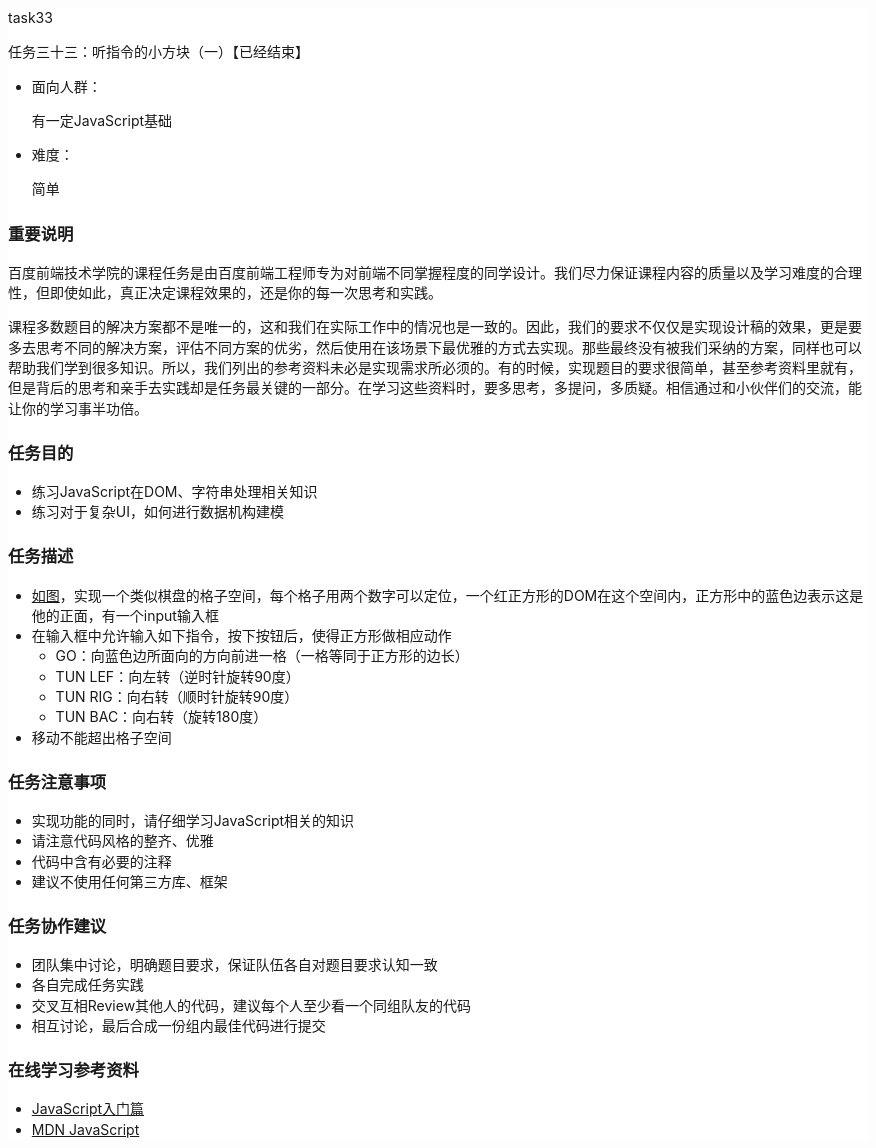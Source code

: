task33

任务三十三：听指令的小方块（一）【已经结束】

- 面向人群：

  有一定JavaScript基础

- 难度：

  简单

### 重要说明

百度前端技术学院的课程任务是由百度前端工程师专为对前端不同掌握程度的同学设计。我们尽力保证课程内容的质量以及学习难度的合理性，但即使如此，真正决定课程效果的，还是你的每一次思考和实践。

课程多数题目的解决方案都不是唯一的，这和我们在实际工作中的情况也是一致的。因此，我们的要求不仅仅是实现设计稿的效果，更是要多去思考不同的解决方案，评估不同方案的优劣，然后使用在该场景下最优雅的方式去实现。那些最终没有被我们采纳的方案，同样也可以帮助我们学到很多知识。所以，我们列出的参考资料未必是实现需求所必须的。有的时候，实现题目的要求很简单，甚至参考资料里就有，但是背后的思考和亲手去实践却是任务最关键的一部分。在学习这些资料时，要多思考，多提问，多质疑。相信通过和小伙伴们的交流，能让你的学习事半功倍。

### 任务目的

- 练习JavaScript在DOM、字符串处理相关知识
- 练习对于复杂UI，如何进行数据机构建模

### 任务描述

- [如图](http://7xrp04.com1.z0.glb.clouddn.com/task_2_33_1.jpg)，实现一个类似棋盘的格子空间，每个格子用两个数字可以定位，一个红正方形的DOM在这个空间内，正方形中的蓝色边表示这是他的正面，有一个input输入框
- 在输入框中允许输入如下指令，按下按钮后，使得正方形做相应动作
  - GO：向蓝色边所面向的方向前进一格（一格等同于正方形的边长）
  - TUN LEF：向左转（逆时针旋转90度）
  - TUN RIG：向右转（顺时针旋转90度）
  - TUN BAC：向右转（旋转180度）
- 移动不能超出格子空间

### 任务注意事项

- 实现功能的同时，请仔细学习JavaScript相关的知识
- 请注意代码风格的整齐、优雅
- 代码中含有必要的注释
- 建议不使用任何第三方库、框架

### 任务协作建议

- 团队集中讨论，明确题目要求，保证队伍各自对题目要求认知一致
- 各自完成任务实践
- 交叉互相Review其他人的代码，建议每个人至少看一个同组队友的代码
- 相互讨论，最后合成一份组内最佳代码进行提交

### 在线学习参考资料

- [JavaScript入门篇](http://www.imooc.com/view/36)
- [MDN JavaScript](https://developer.mozilla.org/zh-CN/docs/Web/JavaScript)
